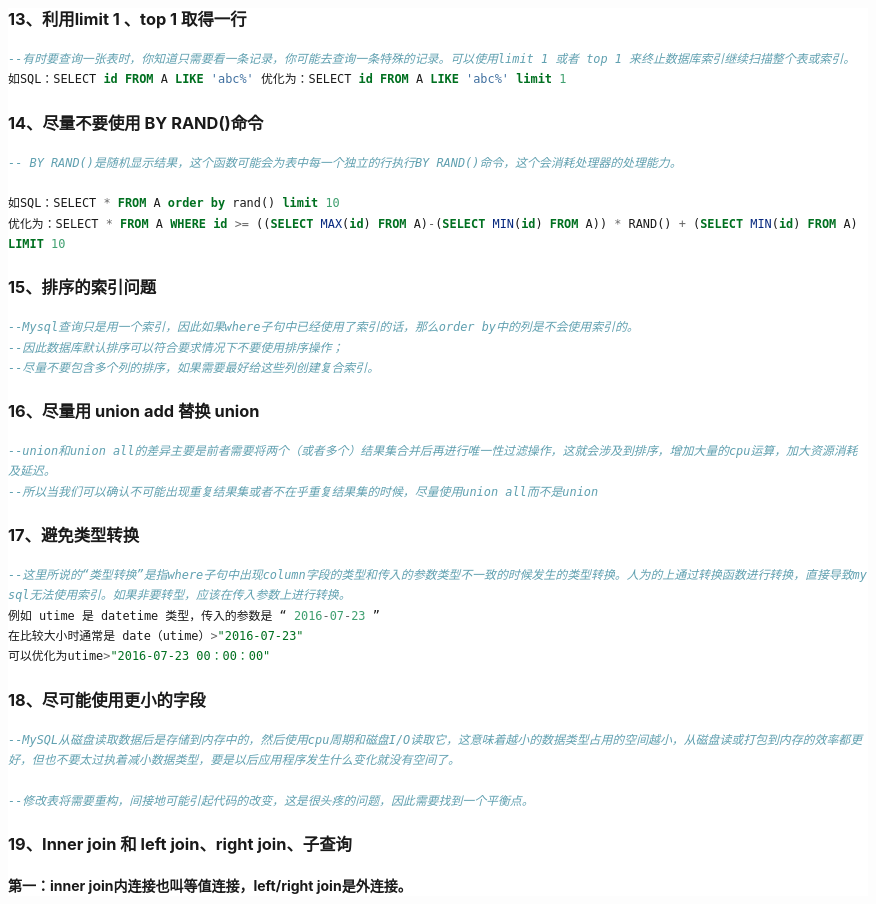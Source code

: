 ### **13、利用limit 1 、top 1 取得一行**

```sql
--有时要查询一张表时，你知道只需要看一条记录，你可能去查询一条特殊的记录。可以使用limit 1 或者 top 1 来终止数据库索引继续扫描整个表或索引。
如SQL：SELECT id FROM A LIKE 'abc%' 优化为：SELECT id FROM A LIKE 'abc%' limit 1
```

### **14、尽量不要使用 BY RAND()命令**

```sql
-- BY RAND()是随机显示结果，这个函数可能会为表中每一个独立的行执行BY RAND()命令，这个会消耗处理器的处理能力。

如SQL：SELECT * FROM A order by rand() limit 10 
优化为：SELECT * FROM A WHERE id >= ((SELECT MAX(id) FROM A)-(SELECT MIN(id) FROM A)) * RAND() + (SELECT MIN(id) FROM A) LIMIT 10
```

### **15、排序的索引问题**　

```sql
--Mysql查询只是用一个索引，因此如果where子句中已经使用了索引的话，那么order by中的列是不会使用索引的。
--因此数据库默认排序可以符合要求情况下不要使用排序操作；
--尽量不要包含多个列的排序，如果需要最好给这些列创建复合索引。
```

### **16、尽量用 union add 替换 union**

```sql
--union和union all的差异主要是前者需要将两个（或者多个）结果集合并后再进行唯一性过滤操作，这就会涉及到排序，增加大量的cpu运算，加大资源消耗及延迟。
--所以当我们可以确认不可能出现重复结果集或者不在乎重复结果集的时候，尽量使用union all而不是union
```

### **17、避免类型转换**

```sql
--这里所说的“类型转换”是指where子句中出现column字段的类型和传入的参数类型不一致的时候发生的类型转换。人为的上通过转换函数进行转换，直接导致mysql无法使用索引。如果非要转型，应该在传入参数上进行转换。
例如 utime 是 datetime 类型，传入的参数是 “ 2016-07-23 ”
在比较大小时通常是 date（utime）>"2016-07-23"
可以优化为utime>"2016-07-23 00：00：00"
```

### **18、尽可能使用更小的字段**　

```sql
--MySQL从磁盘读取数据后是存储到内存中的，然后使用cpu周期和磁盘I/O读取它，这意味着越小的数据类型占用的空间越小，从磁盘读或打包到内存的效率都更好，但也不要太过执着减小数据类型，要是以后应用程序发生什么变化就没有空间了。

--修改表将需要重构，间接地可能引起代码的改变，这是很头疼的问题，因此需要找到一个平衡点。　
```

### **19、Inner join 和 left join、right join、子查询**

####  **第一：inner join内连接也叫等值连接，left/right join是外连接。**
